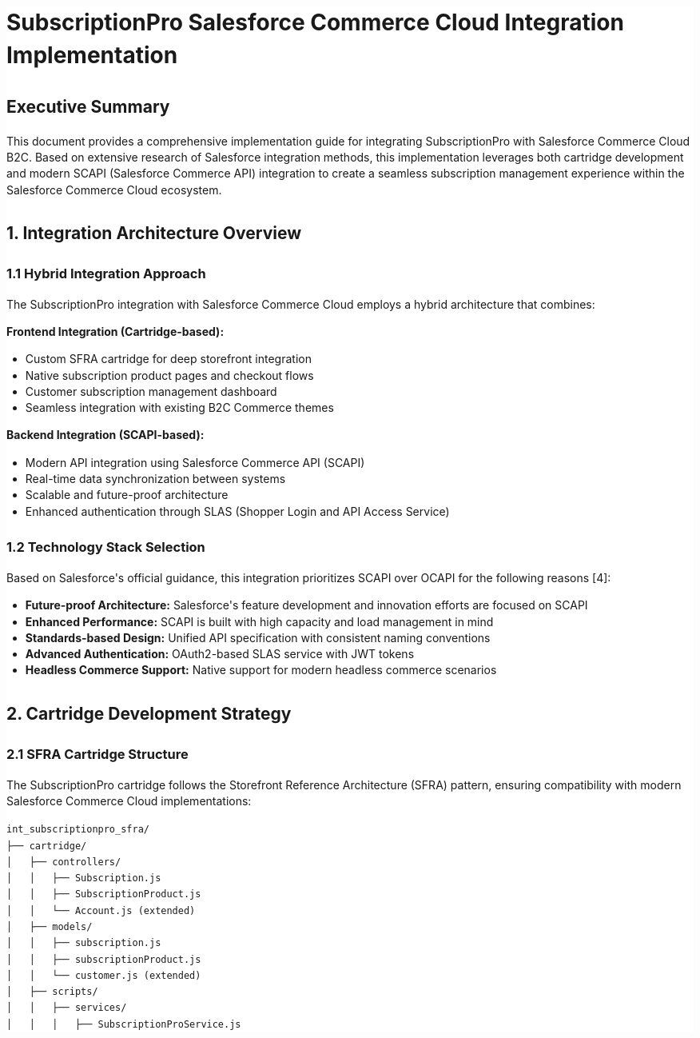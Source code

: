 # SubscriptionPro Salesforce Commerce Cloud Integration Implementation

## Executive Summary

This document provides a comprehensive implementation guide for integrating SubscriptionPro with Salesforce Commerce Cloud B2C. Based on extensive research of Salesforce integration methods, this implementation leverages both cartridge development and modern SCAPI (Salesforce Commerce API) integration to create a seamless subscription management experience within the Salesforce Commerce Cloud ecosystem.

## 1. Integration Architecture Overview

### 1.1 Hybrid Integration Approach

The SubscriptionPro integration with Salesforce Commerce Cloud employs a hybrid architecture that combines:

**Frontend Integration (Cartridge-based):**
- Custom SFRA cartridge for deep storefront integration
- Native subscription product pages and checkout flows
- Customer subscription management dashboard
- Seamless integration with existing B2C Commerce themes

**Backend Integration (SCAPI-based):**
- Modern API integration using Salesforce Commerce API (SCAPI)
- Real-time data synchronization between systems
- Scalable and future-proof architecture
- Enhanced authentication through SLAS (Shopper Login and API Access Service)

### 1.2 Technology Stack Selection

Based on Salesforce's official guidance, this integration prioritizes SCAPI over OCAPI for the following reasons [4]:

- **Future-proof Architecture:** Salesforce's feature development and innovation efforts are focused on SCAPI
- **Enhanced Performance:** SCAPI is built with high capacity and load management in mind
- **Standards-based Design:** Unified API specification with consistent naming conventions
- **Advanced Authentication:** OAuth2-based SLAS service with JWT tokens
- **Headless Commerce Support:** Native support for modern headless commerce scenarios

## 2. Cartridge Development Strategy

### 2.1 SFRA Cartridge Structure

The SubscriptionPro cartridge follows the Storefront Reference Architecture (SFRA) pattern, ensuring compatibility with modern Salesforce Commerce Cloud implementations:

```
int_subscriptionpro_sfra/
├── cartridge/
│   ├── controllers/
│   │   ├── Subscription.js
│   │   ├── SubscriptionProduct.js
│   │   └── Account.js (extended)
│   ├── models/
│   │   ├── subscription.js
│   │   ├── subscriptionProduct.js
│   │   └── customer.js (extended)
│   ├── scripts/
│   │   ├── services/
│   │   │   ├── SubscriptionProService.js
```